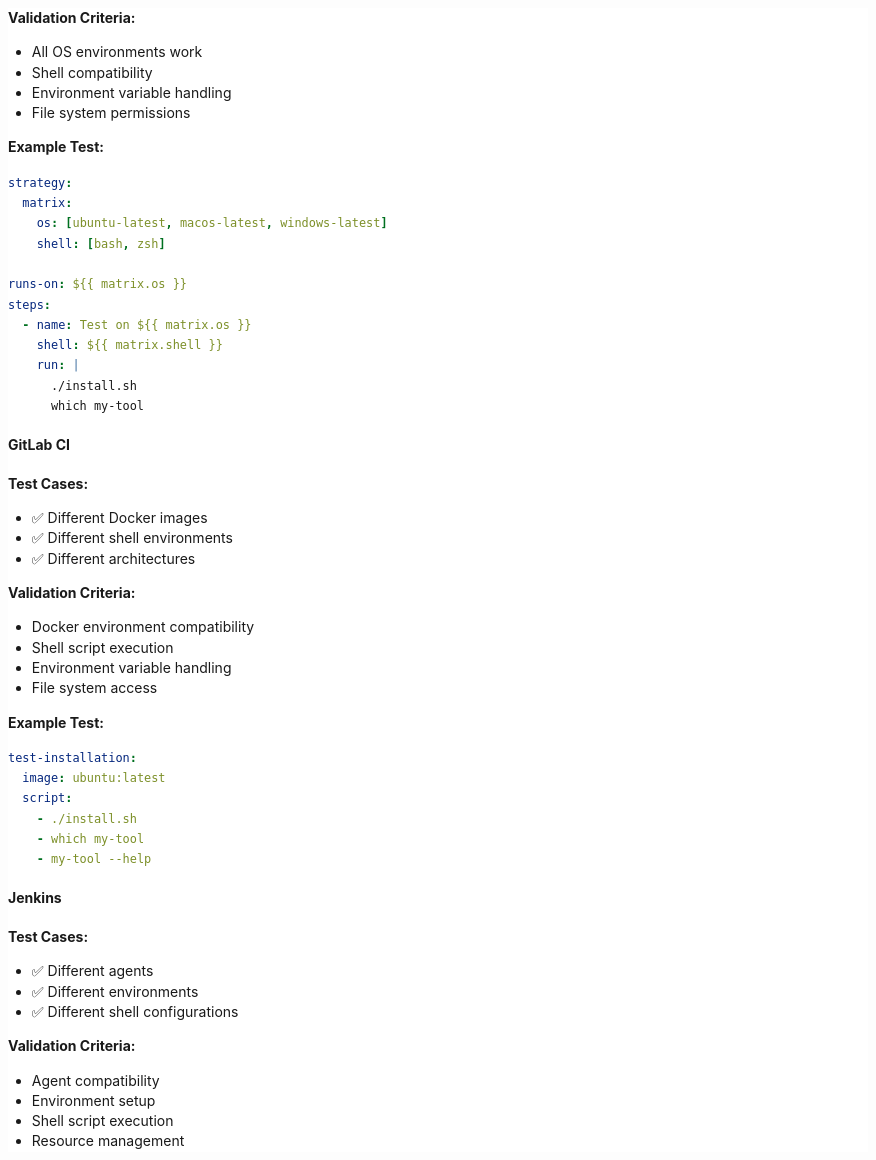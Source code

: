 **Validation Criteria:**
- All OS environments work
- Shell compatibility
- Environment variable handling
- File system permissions

**Example Test:**
```yaml
strategy:
  matrix:
    os: [ubuntu-latest, macos-latest, windows-latest]
    shell: [bash, zsh]
    
runs-on: ${{ matrix.os }}
steps:
  - name: Test on ${{ matrix.os }}
    shell: ${{ matrix.shell }}
    run: |
      ./install.sh
      which my-tool
```

#### GitLab CI
**Test Cases:**
- ✅ Different Docker images
- ✅ Different shell environments
- ✅ Different architectures

**Validation Criteria:**
- Docker environment compatibility
- Shell script execution
- Environment variable handling
- File system access

**Example Test:**
```yaml
test-installation:
  image: ubuntu:latest
  script:
    - ./install.sh
    - which my-tool
    - my-tool --help
```

#### Jenkins
**Test Cases:**
- ✅ Different agents
- ✅ Different environments
- ✅ Different shell configurations

**Validation Criteria:**
- Agent compatibility
- Environment setup
- Shell script execution
- Resource management
